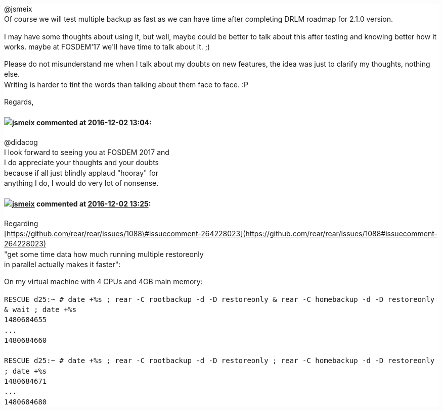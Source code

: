 @jsmeix  
Of course we will test multiple backup as fast as we can have time after
completing DRLM roadmap for 2.1.0 version.

I may have some thoughts about using it, but well, maybe could be better
to talk about this after testing and knowing better how it works. maybe
at FOSDEM'17 we'll have time to talk about it. ;)

Please do not misunderstand me when I talk about my doubts on new
features, the idea was just to clarify my thoughts, nothing else.  
Writing is harder to tint the words than talking about them face to
face. :P

Regards,

#### <img src="https://avatars.githubusercontent.com/u/1788608?u=925fc54e2ce01551392622446ece427f51e2f0ce&v=4" width="50">[jsmeix](https://github.com/jsmeix) commented at [2016-12-02 13:04](https://github.com/rear/rear/issues/1088#issuecomment-264449623):

@didacog  
I look forward to seeing you at FOSDEM 2017 and  
I do appreciate your thoughts and your doubts  
because if all just blindly applaud "hooray" for  
anything I do, I would do very lot of nonsense.

#### <img src="https://avatars.githubusercontent.com/u/1788608?u=925fc54e2ce01551392622446ece427f51e2f0ce&v=4" width="50">[jsmeix](https://github.com/jsmeix) commented at [2016-12-02 13:25](https://github.com/rear/rear/issues/1088#issuecomment-264453259):

Regarding  
[https://github.com/rear/rear/issues/1088\#issuecomment-264228023](https://github.com/rear/rear/issues/1088#issuecomment-264228023)  
"get some time data how much running multiple restoreonly  
in parallel actually makes it faster":

On my virtual machine with 4 CPUs and 4GB main memory:

<pre>
RESCUE d25:~ # date +%s ; rear -C rootbackup -d -D restoreonly & rear -C homebackup -d -D restoreonly & wait ; date +%s
1480684655
...
1480684660

RESCUE d25:~ # date +%s ; rear -C rootbackup -d -D restoreonly ; rear -C homebackup -d -D restoreonly ; date +%s
1480684671
...
1480684680
</pre>
